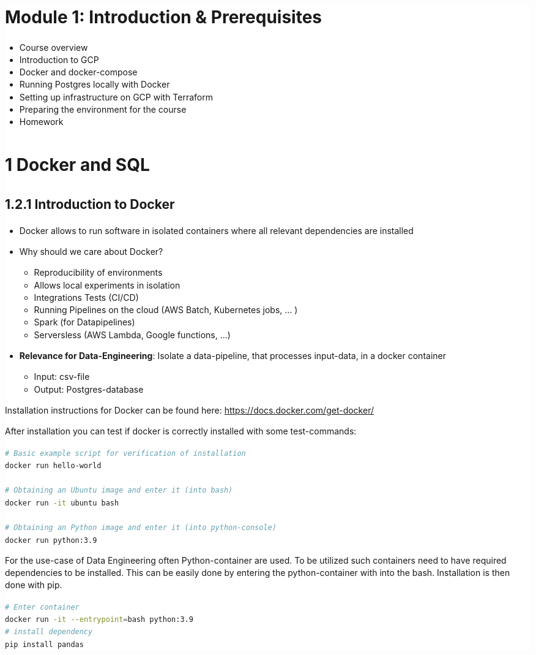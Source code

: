 # Module 1: Introduction & Prerequisites

- Course overview
- Introduction to GCP
- Docker and docker-compose
- Running Postgres locally with Docker
- Setting up infrastructure on GCP with Terraform
- Preparing the environment for the course
- Homework

# 1 Docker and SQL

## 1.2.1 Introduction to Docker

- Docker allows to run software in isolated containers where all relevant dependencies are installed
- Why should we care about Docker?
    - Reproducibility of environments
    - Allows local experiments in isolation
    - Integrations Tests (CI/CD)
    - Running Pipelines on the cloud (AWS Batch, Kubernetes jobs, ... )
    - Spark (for Datapipelines)
    - Serversless (AWS Lambda, Google functions, ...)

- **Relevance for Data-Engineering**: Isolate a data-pipeline, that processes input-data, in a docker container
    - Input: csv-file
    - Output: Postgres-database

Installation instructions for Docker can be found here: https://docs.docker.com/get-docker/ 

After installation you can test if docker is correctly installed with some test-commands:
```bash
# Basic example script for verification of installation
docker run hello-world

# Obtaining an Ubuntu image and enter it (into bash)
docker run -it ubuntu bash

# Obtaining an Python image and enter it (into python-console)
docker run python:3.9
``` 

For the use-case of Data Engineering often Python-container are used. To be utilized such containers need to have required dependencies to be installed. This can be easily done by entering the python-container with into the bash. Installation is then done with pip.

```bash
# Enter container
docker run -it --entrypoint=bash python:3.9
# install dependency
pip install pandas 
```
